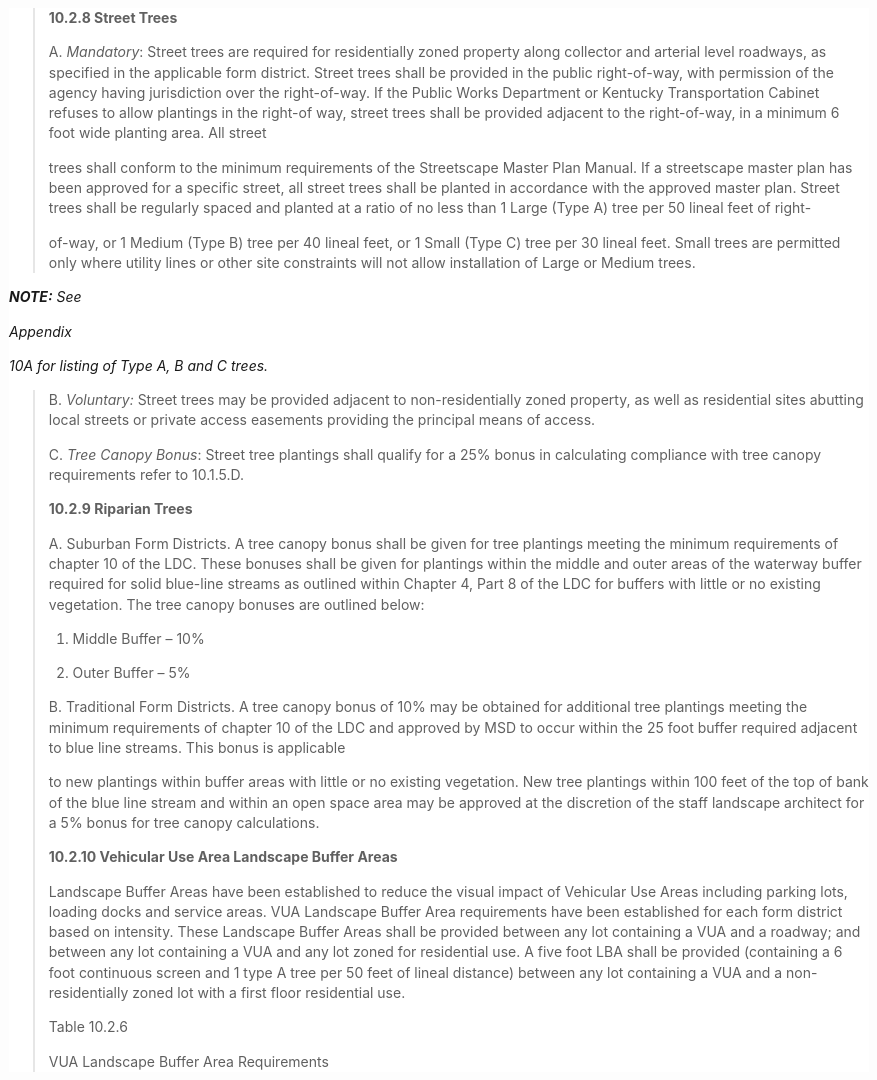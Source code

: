 > **10.2.8 Street Trees**
>
> A. *Mandatory*: Street trees are required for residentially zoned property along collector and arterial level roadways, as specified in the applicable form district. Street trees shall be provided in the public right-of-way, with permission of the agency having jurisdiction over the right-of-way. If the Public Works Department or Kentucky Transportation Cabinet refuses to allow plantings in the right-of way, street trees shall be provided adjacent to the right-of-way, in a minimum 6 foot wide planting area. All street
>
> trees shall conform to the minimum requirements of the Streetscape Master Plan Manual. If a streetscape master plan has been approved for a specific street, all street trees shall be planted in accordance with the approved master plan. Street trees shall be regularly spaced and planted at a ratio of no less than 1 Large (Type A) tree per 50 lineal feet of right-
>
> of-way, or 1 Medium (Type B) tree per 40 lineal feet, or 1 Small (Type C) tree per 30 lineal feet. Small trees are permitted only where utility lines or other site constraints will not allow installation of Large or Medium trees.

***NOTE:** See*

*Appendix*

*10A for listing of Type A, B and C trees.*

> B. *Voluntary:* Street trees may be provided adjacent to non-residentially zoned property, as well as residential sites abutting local streets or private access easements providing the principal means of access.
>
> C. *Tree Canopy Bonus*: Street tree plantings shall qualify for a 25% bonus in calculating compliance with tree canopy requirements refer to 10.1.5.D.
>
> **10.2.9 Riparian Trees**
>
> A. Suburban Form Districts. A tree canopy bonus shall be given for tree plantings meeting the minimum requirements of chapter 10 of the LDC. These bonuses shall be given for plantings within the middle and outer areas of the waterway buffer required for solid blue-line streams as outlined within Chapter 4, Part 8 of the LDC for buffers with little or no existing vegetation. The tree canopy bonuses are outlined below:
>
> 1. Middle Buffer – 10%
>
> 2. Outer Buffer – 5%
>
> B. Traditional Form Districts. A tree canopy bonus of 10% may be obtained for additional tree plantings meeting the minimum requirements of chapter 10 of the LDC and approved by MSD to occur within the 25 foot buffer required adjacent to blue line streams. This bonus is applicable
>
> to new plantings within buffer areas with little or no existing vegetation. New tree plantings within 100 feet of the top of bank of the blue line stream and within an open space area may be approved at the discretion of the staff landscape architect for a 5% bonus for tree canopy calculations.
>
> **10.2.10 Vehicular Use Area Landscape Buffer Areas**
>
> Landscape Buffer Areas have been established to reduce the visual impact of Vehicular Use Areas including parking lots, loading docks and service areas. VUA Landscape Buffer Area requirements have been established for each form district based on intensity. These Landscape Buffer Areas shall be provided between any lot containing a VUA and a roadway; and between any lot containing a VUA and any lot zoned for residential use. A five foot LBA shall be provided (containing a 6 foot continuous screen and 1 type A tree per 50 feet of lineal distance) between any lot containing a VUA and a non-residentially zoned lot with a first floor residential use.
>
> Table 10.2.6
>
> VUA Landscape Buffer Area Requirements
